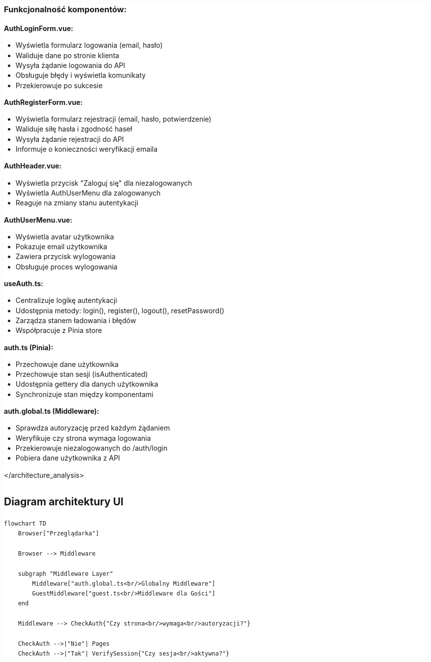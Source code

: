```
```

### Funkcjonalność komponentów:

**AuthLoginForm.vue:**
- Wyświetla formularz logowania (email, hasło)
- Waliduje dane po stronie klienta
- Wysyła żądanie logowania do API
- Obsługuje błędy i wyświetla komunikaty
- Przekierowuje po sukcesie

**AuthRegisterForm.vue:**
- Wyświetla formularz rejestracji (email, hasło, potwierdzenie)
- Waliduje siłę hasła i zgodność haseł
- Wysyła żądanie rejestracji do API
- Informuje o konieczności weryfikacji emaila

**AuthHeader.vue:**
- Wyświetla przycisk "Zaloguj się" dla niezalogowanych
- Wyświetla AuthUserMenu dla zalogowanych
- Reaguje na zmiany stanu autentykacji

**AuthUserMenu.vue:**
- Wyświetla avatar użytkownika
- Pokazuje email użytkownika
- Zawiera przycisk wylogowania
- Obsługuje proces wylogowania

**useAuth.ts:**
- Centralizuje logikę autentykacji
- Udostępnia metody: login(), register(), logout(), resetPassword()
- Zarządza stanem ładowania i błędów
- Współpracuje z Pinia store

**auth.ts (Pinia):**
- Przechowuje dane użytkownika
- Przechowuje stan sesji (isAuthenticated)
- Udostępnia gettery dla danych użytkownika
- Synchronizuje stan między komponentami

**auth.global.ts (Middleware):**
- Sprawdza autoryzację przed każdym żądaniem
- Weryfikuje czy strona wymaga logowania
- Przekierowuje niezalogowanych do /auth/login
- Pobiera dane użytkownika z API

</architecture_analysis>

## Diagram architektury UI

```mermaid
flowchart TD
    Browser["Przeglądarka"]

    Browser --> Middleware

    subgraph "Middleware Layer"
        Middleware["auth.global.ts<br/>Globalny Middleware"]
        GuestMiddleware["guest.ts<br/>Middleware dla Gości"]
    end

    Middleware --> CheckAuth{"Czy strona<br/>wymaga<br/>autoryzacji?"}

    CheckAuth -->|"Nie"| Pages
    CheckAuth -->|"Tak"| VerifySession{"Czy sesja<br/>aktywna?"}

```